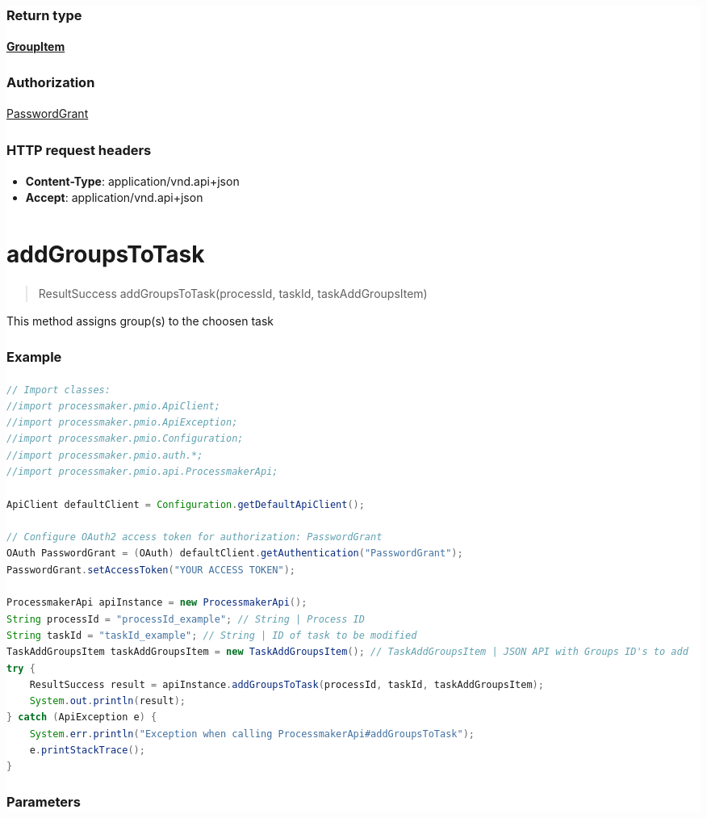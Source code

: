 ### Return type

[**GroupItem**](GroupItem.md)

### Authorization

[PasswordGrant](../README.md#PasswordGrant)

### HTTP request headers

 - **Content-Type**: application/vnd.api+json
 - **Accept**: application/vnd.api+json

<a name="addGroupsToTask"></a>
# **addGroupsToTask**
> ResultSuccess addGroupsToTask(processId, taskId, taskAddGroupsItem)



This method assigns group(s) to the choosen task

### Example
```java
// Import classes:
//import processmaker.pmio.ApiClient;
//import processmaker.pmio.ApiException;
//import processmaker.pmio.Configuration;
//import processmaker.pmio.auth.*;
//import processmaker.pmio.api.ProcessmakerApi;

ApiClient defaultClient = Configuration.getDefaultApiClient();

// Configure OAuth2 access token for authorization: PasswordGrant
OAuth PasswordGrant = (OAuth) defaultClient.getAuthentication("PasswordGrant");
PasswordGrant.setAccessToken("YOUR ACCESS TOKEN");

ProcessmakerApi apiInstance = new ProcessmakerApi();
String processId = "processId_example"; // String | Process ID
String taskId = "taskId_example"; // String | ID of task to be modified
TaskAddGroupsItem taskAddGroupsItem = new TaskAddGroupsItem(); // TaskAddGroupsItem | JSON API with Groups ID's to add
try {
    ResultSuccess result = apiInstance.addGroupsToTask(processId, taskId, taskAddGroupsItem);
    System.out.println(result);
} catch (ApiException e) {
    System.err.println("Exception when calling ProcessmakerApi#addGroupsToTask");
    e.printStackTrace();
}
```

### Parameters

